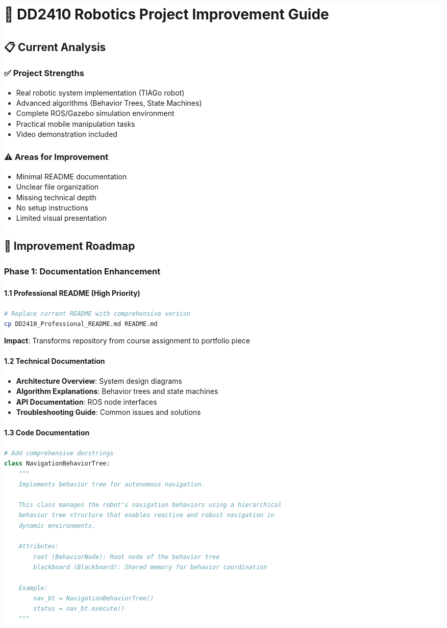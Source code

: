 # 🤖 DD2410 Robotics Project Improvement Guide

## 📋 Current Analysis

### ✅ **Project Strengths**
- Real robotic system implementation (TIAGo robot)
- Advanced algorithms (Behavior Trees, State Machines)
- Complete ROS/Gazebo simulation environment
- Practical mobile manipulation tasks
- Video demonstration included

### ⚠️ **Areas for Improvement**
- Minimal README documentation
- Unclear file organization
- Missing technical depth
- No setup instructions
- Limited visual presentation

## 🚀 **Improvement Roadmap**

### **Phase 1: Documentation Enhancement**

#### 1.1 Professional README (High Priority)
```bash
# Replace current README with comprehensive version
cp DD2410_Professional_README.md README.md
```

**Impact**: Transforms repository from course assignment to portfolio piece

#### 1.2 Technical Documentation
- **Architecture Overview**: System design diagrams
- **Algorithm Explanations**: Behavior trees and state machines
- **API Documentation**: ROS node interfaces
- **Troubleshooting Guide**: Common issues and solutions

#### 1.3 Code Documentation
```python
# Add comprehensive docstrings
class NavigationBehaviorTree:
    """
    Implements behavior tree for autonomous navigation.
    
    This class manages the robot's navigation behaviors using a hierarchical
    behavior tree structure that enables reactive and robust navigation in
    dynamic environments.
    
    Attributes:
        root (BehaviorNode): Root node of the behavior tree
        blackboard (Blackboard): Shared memory for behavior coordination
        
    Example:
        nav_bt = NavigationBehaviorTree()
        status = nav_bt.execute()
    """
```
